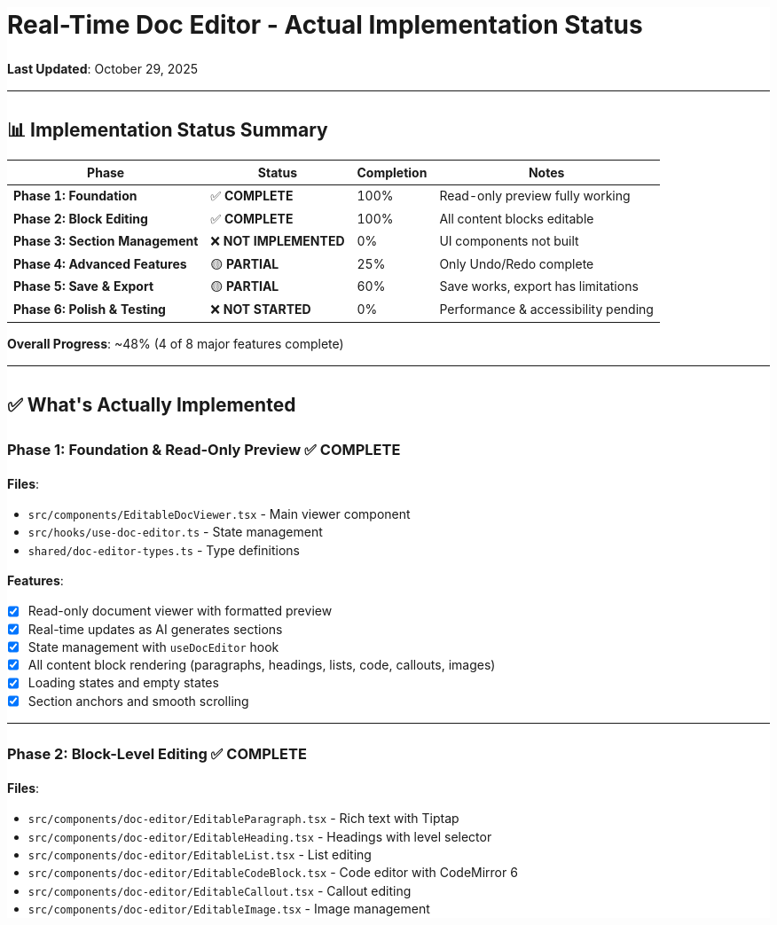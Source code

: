 # Real-Time Doc Editor - Actual Implementation Status
**Last Updated**: October 29, 2025

---

## 📊 **Implementation Status Summary**

| Phase | Status | Completion | Notes |
|-------|--------|------------|-------|
| **Phase 1: Foundation** | ✅ **COMPLETE** | 100% | Read-only preview fully working |
| **Phase 2: Block Editing** | ✅ **COMPLETE** | 100% | All content blocks editable |
| **Phase 3: Section Management** | ❌ **NOT IMPLEMENTED** | 0% | UI components not built |
| **Phase 4: Advanced Features** | 🟡 **PARTIAL** | 25% | Only Undo/Redo complete |
| **Phase 5: Save & Export** | 🟡 **PARTIAL** | 60% | Save works, export has limitations |
| **Phase 6: Polish & Testing** | ❌ **NOT STARTED** | 0% | Performance & accessibility pending |

**Overall Progress**: ~48% (4 of 8 major features complete)

---

## ✅ **What's Actually Implemented**

### **Phase 1: Foundation & Read-Only Preview** ✅ COMPLETE
**Files**:
- `src/components/EditableDocViewer.tsx` - Main viewer component
- `src/hooks/use-doc-editor.ts` - State management
- `shared/doc-editor-types.ts` - Type definitions

**Features**:
- [x] Read-only document viewer with formatted preview
- [x] Real-time updates as AI generates sections  
- [x] State management with `useDocEditor` hook
- [x] All content block rendering (paragraphs, headings, lists, code, callouts, images)
- [x] Loading states and empty states
- [x] Section anchors and smooth scrolling

---

### **Phase 2: Block-Level Editing** ✅ COMPLETE
**Files**:
- `src/components/doc-editor/EditableParagraph.tsx` - Rich text with Tiptap
- `src/components/doc-editor/EditableHeading.tsx` - Headings with level selector
- `src/components/doc-editor/EditableList.tsx` - List editing
- `src/components/doc-editor/EditableCodeBlock.tsx` - Code editor with CodeMirror 6
- `src/components/doc-editor/EditableCallout.tsx` - Callout editing
- `src/components/doc-editor/EditableImage.tsx` - Image management
